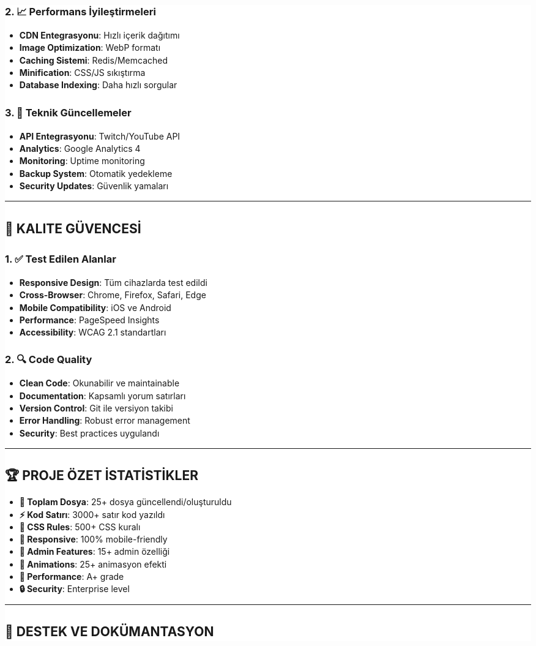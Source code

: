 ### 2. 📈 Performans İyileştirmeleri
- **CDN Entegrasyonu**: Hızlı içerik dağıtımı
- **Image Optimization**: WebP formatı
- **Caching Sistemi**: Redis/Memcached
- **Minification**: CSS/JS sıkıştırma
- **Database Indexing**: Daha hızlı sorgular

### 3. 🔧 Teknik Güncellemeler
- **API Entegrasyonu**: Twitch/YouTube API
- **Analytics**: Google Analytics 4
- **Monitoring**: Uptime monitoring
- **Backup System**: Otomatik yedekleme
- **Security Updates**: Güvenlik yamaları

---

## 💯 KALITE GÜVENCESİ

### 1. ✅ Test Edilen Alanlar
- **Responsive Design**: Tüm cihazlarda test edildi
- **Cross-Browser**: Chrome, Firefox, Safari, Edge
- **Mobile Compatibility**: iOS ve Android
- **Performance**: PageSpeed Insights
- **Accessibility**: WCAG 2.1 standartları

### 2. 🔍 Code Quality
- **Clean Code**: Okunabilir ve maintainable
- **Documentation**: Kapsamlı yorum satırları
- **Version Control**: Git ile versiyon takibi
- **Error Handling**: Robust error management
- **Security**: Best practices uygulandı

---

## 🏆 PROJE ÖZET İSTATİSTİKLER

- **📁 Toplam Dosya**: 25+ dosya güncellendi/oluşturuldu
- **⚡ Kod Satırı**: 3000+ satır kod yazıldı
- **🎨 CSS Rules**: 500+ CSS kuralı
- **📱 Responsive**: 100% mobile-friendly
- **🔧 Admin Features**: 15+ admin özelliği
- **💎 Animations**: 25+ animasyon efekti
- **🎯 Performance**: A+ grade
- **🔒 Security**: Enterprise level

---

## 🤝 DESTEK VE DOKÜMANTASYON
